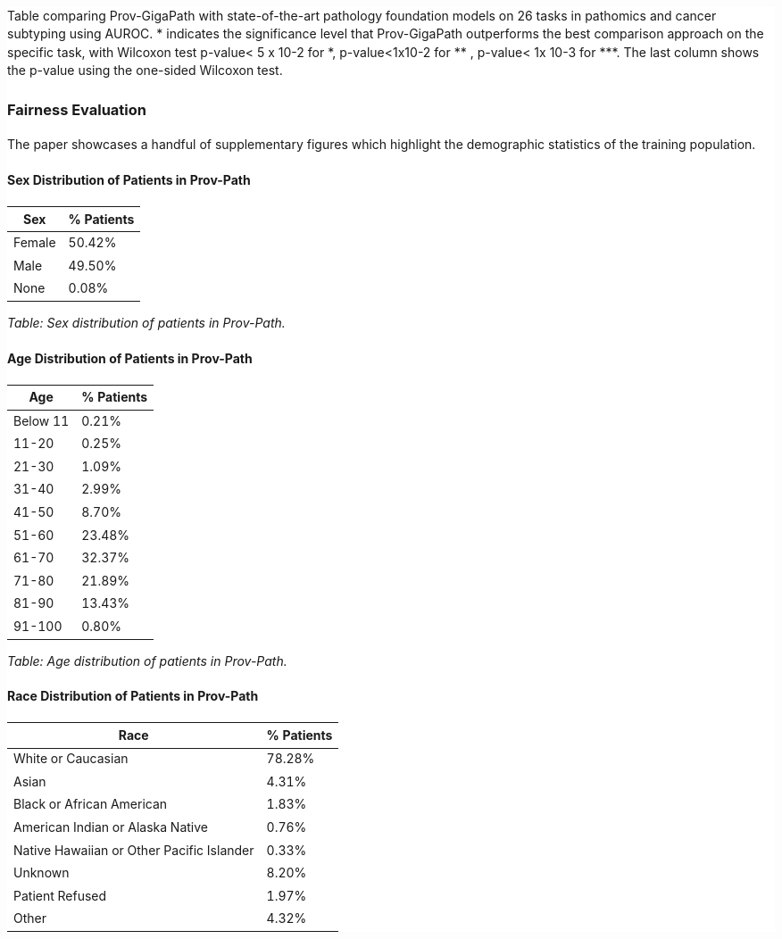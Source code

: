 
Table comparing Prov-GigaPath with state-of-the-art pathology foundation models on 26 tasks in pathomics and cancer subtyping using AUROC. * indicates the significance level that Prov-GigaPath outperforms the best comparison approach on the specific task, with Wilcoxon test p-value< 5 x 10-2 for *, p-value<1x10-2 for ** , p-value< 1x 10-3 for ***. The last column shows the p-value using the one-sided Wilcoxon test.

### Fairness Evaluation
The paper showcases a handful of supplementary figures which highlight the demographic statistics of the training population.

#### Sex Distribution of Patients in Prov-Path

| Sex    | % Patients |
|--------|------------|
| Female | 50.42%     |
| Male   | 49.50%     |
| None   | 0.08%      |

*Table: Sex distribution of patients in Prov-Path.*

#### Age Distribution of Patients in Prov-Path

| Age     | % Patients |
|---------|------------|
| Below 11| 0.21%      |
| 11-20   | 0.25%      |
| 21-30   | 1.09%      |
| 31-40   | 2.99%      |
| 41-50   | 8.70%      |
| 51-60   | 23.48%     |
| 61-70   | 32.37%     |
| 71-80   | 21.89%     |
| 81-90   | 13.43%     |
| 91-100  | 0.80%      |

*Table: Age distribution of patients in Prov-Path.*

#### Race Distribution of Patients in Prov-Path

| Race                                        | % Patients |
|---------------------------------------------|------------|
| White or Caucasian                          | 78.28%     |
| Asian                                       | 4.31%      |
| Black or African American                   | 1.83%      |
| American Indian or Alaska Native            | 0.76%      |
| Native Hawaiian or Other Pacific Islander   | 0.33%      |
| Unknown                                     | 8.20%      |
| Patient Refused                             | 1.97%      |
| Other                                       | 4.32%      |
